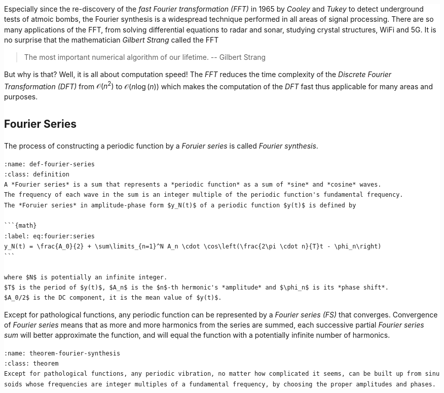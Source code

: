 Especially since the re-discovery of the *fast Fourier transformation (FFT)* in 1965 by *Cooley* and *Tukey* to detect underground tests of atmoic bombs, the Fourier synthesis is a widespread technique performed in all areas of signal processing.
There are so many applications of the FFT, from solving differential equations to radar and sonar, studying crystal structures, WiFi and 5G.
It is no surprise that the mathematician *Gilbert Strang* called the FFT

>The most important numerical algorithm of our lifetime. -- Gilbert Strang

But why is that?
Well, it is all about computation speed!
The *FFT* reduces the time complexity of the *Discrete Fourier Transformation (DFT)* from $\mathcal{O}(n^2)$ to $\mathcal{O}(n\log(n))$ which makes the computation of the *DFT* fast thus applicable for many areas and purposes.

## Fourier Series

The process of constructing a periodic function by a *Foruier series* is called *Fourier synthesis*.

````{admonition} Fourier Series (FS)
:name: def-fourier-series
:class: definition
A *Fourier series* is a sum that represents a *periodic function* as a sum of *sine* and *cosine* waves.
The frequency of each wave in the sum is an integer multiple of the periodic function's fundamental frequency.
The *Foruier series* in amplitude-phase form $y_N(t)$ of a periodic function $y(t)$ is defined by

```{math}
:label: eq:fourier:series
y_N(t) = \frac{A_0}{2} + \sum\limits_{n=1}^N A_n \cdot \cos\left(\frac{2\pi \cdot n}{T}t - \phi_n\right)
```

where $N$ is potentially an infinite integer. 
$T$ is the period of $y(t)$, $A_n$ is the $n$-th hermonic's *amplitude* and $\phi_n$ is its *phase shift*.
$A_0/2$ is the DC component, it is the mean value of $y(t)$.
````

Except for pathological functions, any periodic function can be represented by a *Fourier series (FS)* that converges.
Convergence of *Fourier series* means that as more and more harmonics from the series are summed, each successive partial *Fourier series sum* will better approximate the function, and will equal the function with a potentially infinite number of harmonics.

```{admonition} Fourier Theorem
:name: theorem-fourier-synthesis
:class: theorem
Except for pathological functions, any periodic vibration, no matter how complicated it seems, can be built up from sinusoids whose frequencies are integer multiples of a fundamental frequency, by choosing the proper amplitudes and phases.
```
